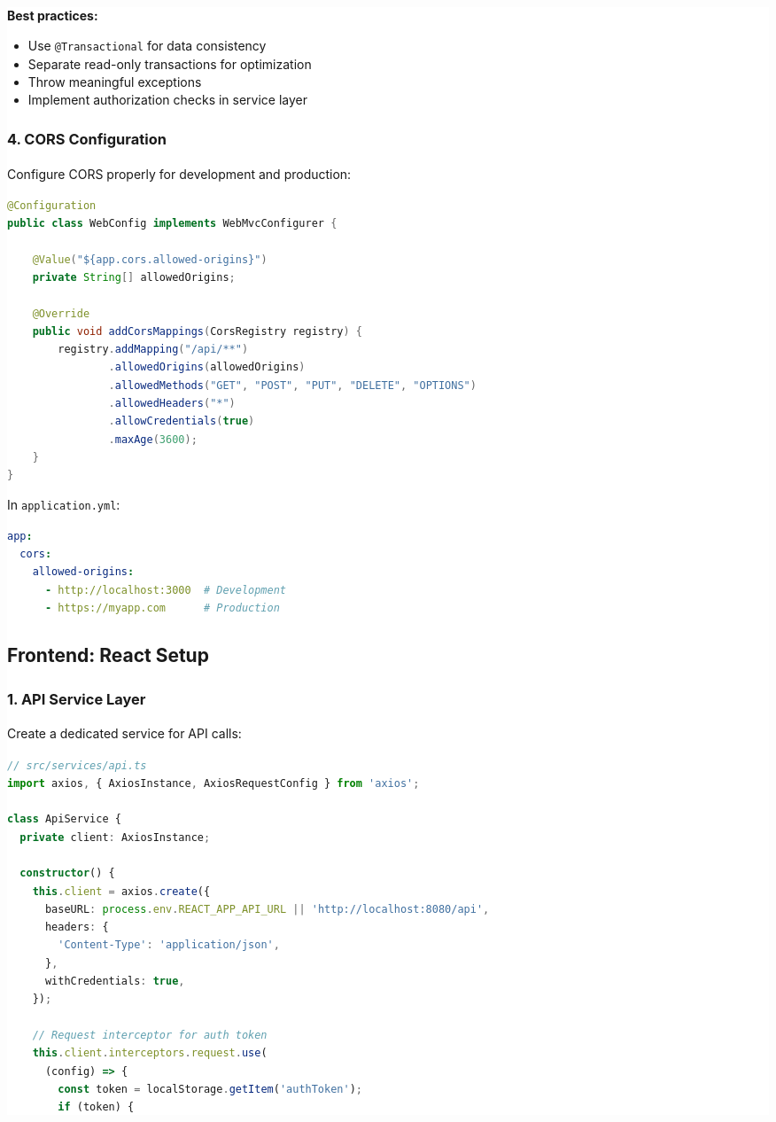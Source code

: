 **Best practices:**
- Use `@Transactional` for data consistency
- Separate read-only transactions for optimization
- Throw meaningful exceptions
- Implement authorization checks in service layer

### 4. CORS Configuration

Configure CORS properly for development and production:

```java
@Configuration
public class WebConfig implements WebMvcConfigurer {

    @Value("${app.cors.allowed-origins}")
    private String[] allowedOrigins;

    @Override
    public void addCorsMappings(CorsRegistry registry) {
        registry.addMapping("/api/**")
                .allowedOrigins(allowedOrigins)
                .allowedMethods("GET", "POST", "PUT", "DELETE", "OPTIONS")
                .allowedHeaders("*")
                .allowCredentials(true)
                .maxAge(3600);
    }
}
```

In `application.yml`:

```yaml
app:
  cors:
    allowed-origins:
      - http://localhost:3000  # Development
      - https://myapp.com      # Production
```

## Frontend: React Setup

### 1. API Service Layer

Create a dedicated service for API calls:

```typescript
// src/services/api.ts
import axios, { AxiosInstance, AxiosRequestConfig } from 'axios';

class ApiService {
  private client: AxiosInstance;

  constructor() {
    this.client = axios.create({
      baseURL: process.env.REACT_APP_API_URL || 'http://localhost:8080/api',
      headers: {
        'Content-Type': 'application/json',
      },
      withCredentials: true,
    });

    // Request interceptor for auth token
    this.client.interceptors.request.use(
      (config) => {
        const token = localStorage.getItem('authToken');
        if (token) {
```